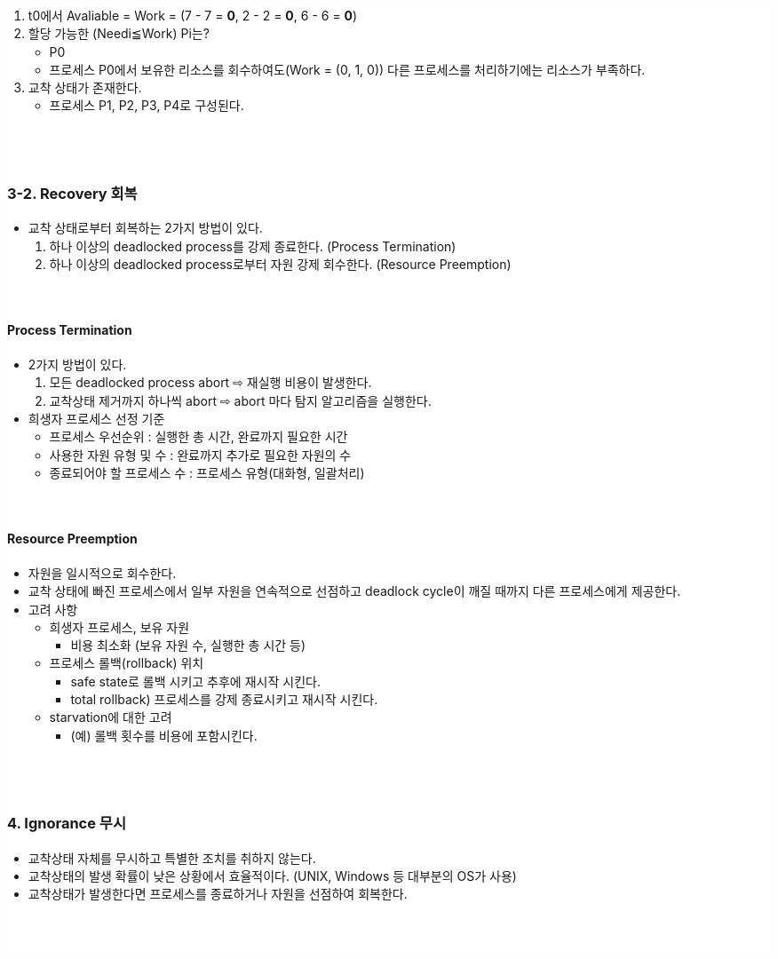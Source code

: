 
1. t0에서 Avaliable = Work = (7 - 7 = **0**, 2 - 2 = **0**, 6 - 6 = **0**)
2. 할당 가능한 (Needi≦Work) Pi는?
   - P0
   - 프로세스 P0에서 보유한 리소스를 회수하여도(Work = (0, 1, 0)) 다른 프로세스를 처리하기에는 리소스가 부족하다. 
3. 교착 상태가 존재한다.
    - 프로세스 P1, P2, P3, P4로 구성된다.

<br/> 
<br/>

### 3-2. Recovery 회복

- 교착 상태로부터 회복하는 2가지 방법이 있다.
  1. 하나 이상의 deadlocked process를 강제 종료한다. (Process Termination)
  2. 하나 이상의 deadlocked process로부터 자원 강제 회수한다. (Resource Preemption)

<br/>

#### Process Termination

- 2가지 방법이 있다.
  1. 모든 deadlocked process abort ⇨ 재실행 비용이 발생한다.
  2. 교착상태 제거까지 하나씩 abort ⇨ abort 마다 탐지 알고리즘을 실행한다.
- 희생자 프로세스 선정 기준
  - 프로세스 우선순위 : 실행한 총 시간, 완료까지 필요한 시간 
  - 사용한 자원 유형 및 수 : 완료까지 추가로 필요한 자원의 수
  - 종료되어야 할 프로세스 수 : 프로세스 유형(대화형, 일괄처리)

<br/>

#### Resource Preemption

- 자원을 일시적으로 회수한다.
- 교착 상태에 빠진 프로세스에서 일부 자원을 연속적으로 선점하고 deadlock cycle이 깨질 때까지 다른 프로세스에게 제공한다.
- 고려 사항
  - 희생자 프로세스, 보유 자원
    - 비용 최소화 (보유 자원 수, 실행한 총 시간 등)
  - 프로세스 롤백(rollback) 위치
    - safe state로 롤백 시키고 추후에 재시작 시킨다.
    - total rollback) 프로세스를 강제 종료시키고 재시작 시킨다.
  - starvation에 대한 고려
    - (예) 롤백 횟수를 비용에 포함시킨다.

<br/>
<br/>  

### 4. Ignorance 무시

- 교착상태 자체를 무시하고 특별한 조치를 취하지 않는다. 
- 교착상태의 발생 확률이 낮은 상황에서 효율적이다. (UNIX, Windows 등 대부분의 OS가 사용)
- 교착상태가 발생한다면 프로세스를 종료하거나 자원을 선점하여 회복한다.




<br/>
<br/>


[^footnote]: The footnote source
[^fn-nth-2]: The 2nd footnote source
